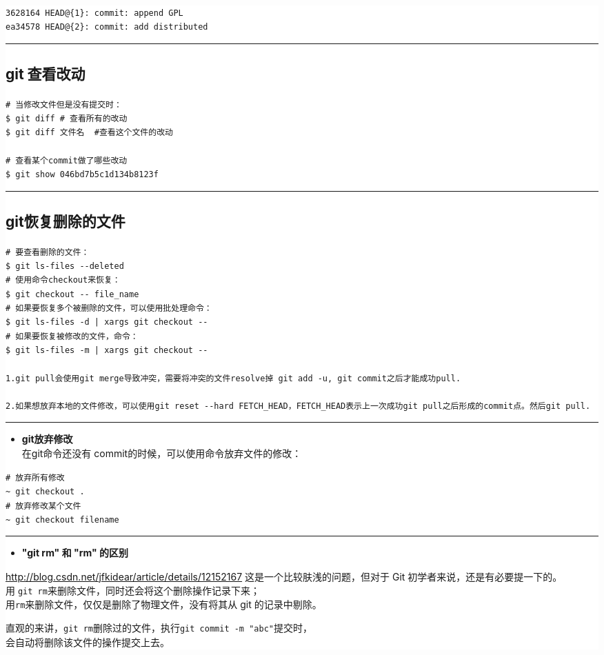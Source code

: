 ```
3628164 HEAD@{1}: commit: append GPL
ea34578 HEAD@{2}: commit: add distributed
```

-------
## git 查看改动  
```
# 当修改文件但是没有提交时：
$ git diff # 查看所有的改动
$ git diff 文件名  #查看这个文件的改动

# 查看某个commit做了哪些改动
$ git show 046bd7b5c1d134b8123f
```

-----------
## **git恢复删除的文件**  
```
# 要查看删除的文件： 
$ git ls-files --deleted
# 使用命令checkout来恢复：
$ git checkout -- file_name
# 如果要恢复多个被删除的文件，可以使用批处理命令：
$ git ls-files -d | xargs git checkout --
# 如果要恢复被修改的文件，命令：
$ git ls-files -m | xargs git checkout --

1.git pull会使用git merge导致冲突，需要将冲突的文件resolve掉 git add -u, git commit之后才能成功pull.

2.如果想放弃本地的文件修改，可以使用git reset --hard FETCH_HEAD，FETCH_HEAD表示上一次成功git pull之后形成的commit点。然后git pull.
```

--------
* **git放弃修改**   
在git命令还没有 commit的时候，可以使用命令放弃文件的修改：   
```
# 放弃所有修改
~ git checkout .
# 放弃修改某个文件
~ git checkout filename
```
----------
* **"git rm" 和 "rm" 的区别**    

http://blog.csdn.net/jfkidear/article/details/12152167
这是一个比较肤浅的问题，但对于 Git 初学者来说，还是有必要提一下的。     
用 `git rm`来删除文件，同时还会将这个删除操作记录下来；     
用`rm`来删除文件，仅仅是删除了物理文件，没有将其从 git 的记录中剔除。     

直观的来讲，`git rm`删除过的文件，执行`git commit -m "abc"`提交时，     
会自动将删除该文件的操作提交上去。     
